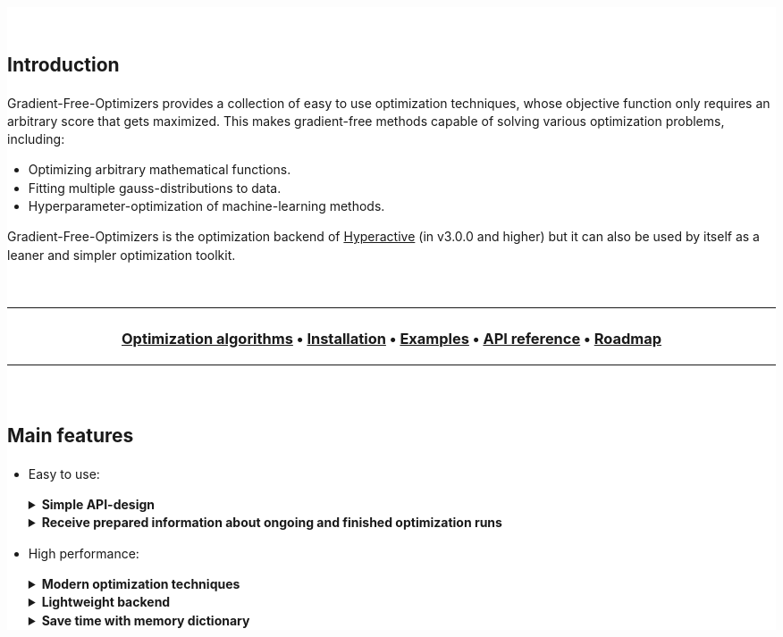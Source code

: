 <br>






## Introduction

Gradient-Free-Optimizers provides a collection of easy to use optimization techniques, 
whose objective function only requires an arbitrary score that gets maximized. 
This makes gradient-free methods capable of solving various optimization problems, including: 
- Optimizing arbitrary mathematical functions.
- Fitting multiple gauss-distributions to data.
- Hyperparameter-optimization of machine-learning methods.

Gradient-Free-Optimizers is the optimization backend of <a href="https://github.com/SimonBlanke/Hyperactive">Hyperactive</a>  (in v3.0.0 and higher) but it can also be used by itself as a leaner and simpler optimization toolkit. 


<br>

---

<div align="center"><a name="menu"></a>
  <h3>
    <a href="https://github.com/SimonBlanke/Gradient-Free-Optimizers#optimization-algorithms">Optimization algorithms</a> •
    <a href="https://github.com/SimonBlanke/Gradient-Free-Optimizers#installation">Installation</a> •
    <a href="https://github.com/SimonBlanke/Gradient-Free-Optimizers#examples">Examples</a> •
    <a href="https://github.com/SimonBlanke/Gradient-Free-Optimizers#basic-api-reference">API reference</a> •
    <a href="https://github.com/SimonBlanke/Gradient-Free-Optimizers#roadmap">Roadmap</a>
  </h3>
</div>

---


<br>

## Main features

- Easy to use:
  <details><summary><b> Simple API-design</b></summary></details>


  <details><summary><b> Receive prepared information about ongoing and finished optimization runs</b></summary></details>


- High performance:
  <details><summary><b> Modern optimization techniques</b></summary></details>


  <details><summary><b> Lightweight backend</b></summary></details>


  <details><summary><b> Save time with memory dictionary</b></summary></details>
